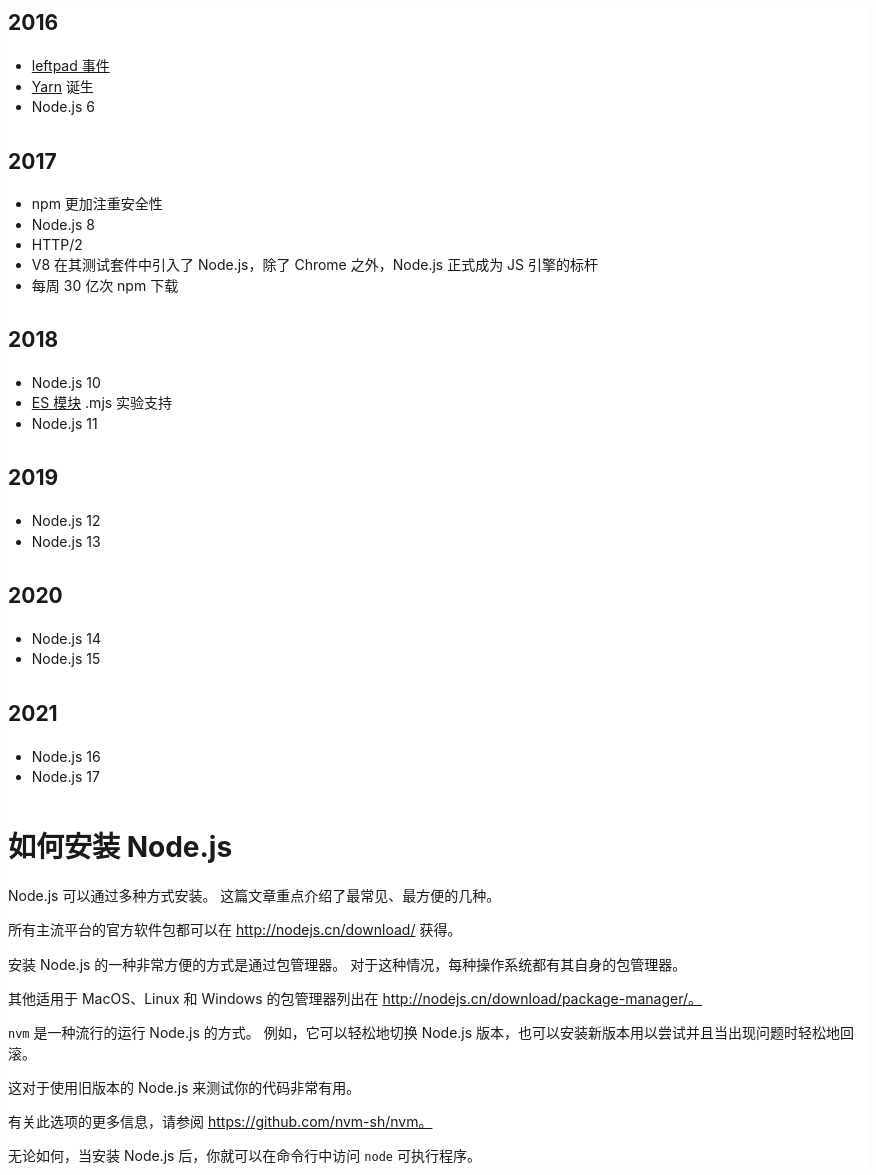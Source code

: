 ## 2016

- [leftpad 事件](https://blog.npmjs.org/post/141577284765/kik-left-pad-and-npm)
- [Yarn](https://yarnpkg.com/en/) 诞生
- Node.js 6

## 2017

- npm 更加注重安全性
- Node.js 8
- HTTP/2
- V8 在其测试套件中引入了 Node.js，除了 Chrome 之外，Node.js 正式成为 JS 引擎的标杆
- 每周 30 亿次 npm 下载

## 2018

- Node.js 10
- [ES 模块](https://nodejs.org/api/esm.html) .mjs 实验支持
- Node.js 11

## 2019

- Node.js 12
- Node.js 13

## 2020

- Node.js 14
- Node.js 15

## 2021

- Node.js 16
- Node.js 17

# 如何安装 Node.js

Node.js 可以通过多种方式安装。 这篇文章重点介绍了最常见、最方便的几种。

所有主流平台的官方软件包都可以在 http://nodejs.cn/download/ 获得。

安装 Node.js 的一种非常方便的方式是通过包管理器。 对于这种情况，每种操作系统都有其自身的包管理器。

其他适用于 MacOS、Linux 和 Windows 的包管理器列出在 http://nodejs.cn/download/package-manager/。

`nvm` 是一种流行的运行 Node.js 的方式。 例如，它可以轻松地切换 Node.js 版本，也可以安装新版本用以尝试并且当出现问题时轻松地回滚。

这对于使用旧版本的 Node.js 来测试你的代码非常有用。

有关此选项的更多信息，请参阅 https://github.com/nvm-sh/nvm。

无论如何，当安装 Node.js 后，你就可以在命令行中访问 `node` 可执行程序。
